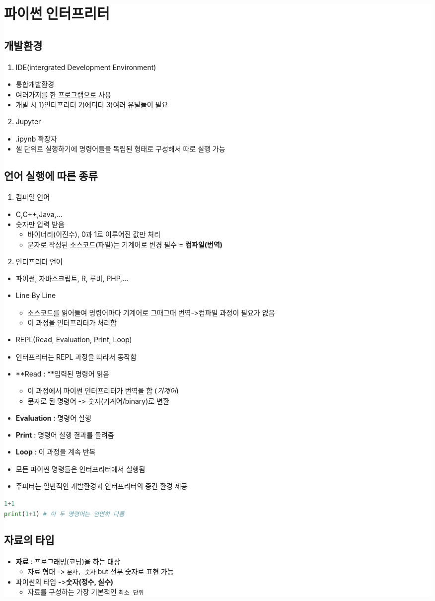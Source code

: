 # 파이썬 인터프리터

## 개발환경

1. IDE(intergrated Development Environment)

- 통합개발환경
- 여러가지를 한 프로그램으로 사용
- 개발 시 1)인터프리터 2)에디터 3)여러 유틸들이 필요

2. Jupyter

- .ipynb 확장자
- 셀 단위로 실행하기에 명령어들을 독립된 형태로 구성해서 따로 실행 가능



## 언어 실행에 따른 종류

1. 컴파일 언어

- C,C++,Java,...
- 숫자만 입력 받음
  - 바이너리(이진수), 0과 1로 이루어진 값만 처리
  - 문자로 작성된 소스코드(파일)는 기계어로 변경 필수 = **컴파일(번역)**

2. 인터프리터 언어

- 파이썬, 자바스크립트, R, 루비, PHP,...
- Line By Line
  - 소스코드를 읽어들여 명령어마다 기계어로 그때그때 번역->컴파일 과정이 필요가 없음
  - 이 과정을 인터프리터가 처리함



-  REPL(Read, Evaluation, Print, Loop)
  - 인터프리터는 REPL 과정을 따라서 동작함
  - **Read : **입력된 명령어 읽음 
    - 이 과정에서 파이썬 인터프리터가 번역을 함 (*기계어*)
    - 문자로 된 명령어 -> 숫자(기계어/binary)로 변환
  - **Evaluation** : 명령어 실행
  - **Print** : 명령어 실행 결과를 돌려줌
  - **Loop** : 이 과정을 계속 반복
- 모든 파이썬 명령들은 인터프리터에서 실행됨
- 주피터는 일반적인 개발환경과 인터프리터의 중간 환경 제공

```python
1+1
print(1+1) # 이 두 명령어는 엄연히 다름
```



## 자료의 타입

- **자료** : 프로그래밍(코딩)을 하는 대상
  - 자료 형태 -> `문자, 숫자` but 전부 숫자로 표현 가능
- 파이썬의 타입 ->**숫자(정수, 실수)**
  - 자료를 구성하는 가장 기본적인 `최소 단위`
